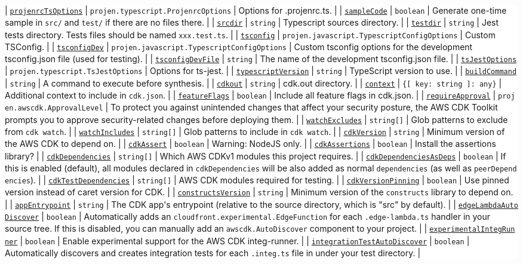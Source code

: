 | <code><a href="#ts-cdk-pipeline-app.CDKPipelineAppOptions.property.projenrcTsOptions">projenrcTsOptions</a></code> | <code>projen.typescript.ProjenrcOptions</code> | Options for .projenrc.ts. |
| <code><a href="#ts-cdk-pipeline-app.CDKPipelineAppOptions.property.sampleCode">sampleCode</a></code> | <code>boolean</code> | Generate one-time sample in `src/` and `test/` if there are no files there. |
| <code><a href="#ts-cdk-pipeline-app.CDKPipelineAppOptions.property.srcdir">srcdir</a></code> | <code>string</code> | Typescript sources directory. |
| <code><a href="#ts-cdk-pipeline-app.CDKPipelineAppOptions.property.testdir">testdir</a></code> | <code>string</code> | Jest tests directory. Tests files should be named `xxx.test.ts`. |
| <code><a href="#ts-cdk-pipeline-app.CDKPipelineAppOptions.property.tsconfig">tsconfig</a></code> | <code>projen.javascript.TypescriptConfigOptions</code> | Custom TSConfig. |
| <code><a href="#ts-cdk-pipeline-app.CDKPipelineAppOptions.property.tsconfigDev">tsconfigDev</a></code> | <code>projen.javascript.TypescriptConfigOptions</code> | Custom tsconfig options for the development tsconfig.json file (used for testing). |
| <code><a href="#ts-cdk-pipeline-app.CDKPipelineAppOptions.property.tsconfigDevFile">tsconfigDevFile</a></code> | <code>string</code> | The name of the development tsconfig.json file. |
| <code><a href="#ts-cdk-pipeline-app.CDKPipelineAppOptions.property.tsJestOptions">tsJestOptions</a></code> | <code>projen.typescript.TsJestOptions</code> | Options for ts-jest. |
| <code><a href="#ts-cdk-pipeline-app.CDKPipelineAppOptions.property.typescriptVersion">typescriptVersion</a></code> | <code>string</code> | TypeScript version to use. |
| <code><a href="#ts-cdk-pipeline-app.CDKPipelineAppOptions.property.buildCommand">buildCommand</a></code> | <code>string</code> | A command to execute before synthesis. |
| <code><a href="#ts-cdk-pipeline-app.CDKPipelineAppOptions.property.cdkout">cdkout</a></code> | <code>string</code> | cdk.out directory. |
| <code><a href="#ts-cdk-pipeline-app.CDKPipelineAppOptions.property.context">context</a></code> | <code>{[ key: string ]: any}</code> | Additional context to include in `cdk.json`. |
| <code><a href="#ts-cdk-pipeline-app.CDKPipelineAppOptions.property.featureFlags">featureFlags</a></code> | <code>boolean</code> | Include all feature flags in cdk.json. |
| <code><a href="#ts-cdk-pipeline-app.CDKPipelineAppOptions.property.requireApproval">requireApproval</a></code> | <code>projen.awscdk.ApprovalLevel</code> | To protect you against unintended changes that affect your security posture, the AWS CDK Toolkit prompts you to approve security-related changes before deploying them. |
| <code><a href="#ts-cdk-pipeline-app.CDKPipelineAppOptions.property.watchExcludes">watchExcludes</a></code> | <code>string[]</code> | Glob patterns to exclude from `cdk watch`. |
| <code><a href="#ts-cdk-pipeline-app.CDKPipelineAppOptions.property.watchIncludes">watchIncludes</a></code> | <code>string[]</code> | Glob patterns to include in `cdk watch`. |
| <code><a href="#ts-cdk-pipeline-app.CDKPipelineAppOptions.property.cdkVersion">cdkVersion</a></code> | <code>string</code> | Minimum version of the AWS CDK to depend on. |
| <code><a href="#ts-cdk-pipeline-app.CDKPipelineAppOptions.property.cdkAssert">cdkAssert</a></code> | <code>boolean</code> | Warning: NodeJS only. |
| <code><a href="#ts-cdk-pipeline-app.CDKPipelineAppOptions.property.cdkAssertions">cdkAssertions</a></code> | <code>boolean</code> | Install the assertions library? |
| <code><a href="#ts-cdk-pipeline-app.CDKPipelineAppOptions.property.cdkDependencies">cdkDependencies</a></code> | <code>string[]</code> | Which AWS CDKv1 modules this project requires. |
| <code><a href="#ts-cdk-pipeline-app.CDKPipelineAppOptions.property.cdkDependenciesAsDeps">cdkDependenciesAsDeps</a></code> | <code>boolean</code> | If this is enabled (default), all modules declared in `cdkDependencies` will be also added as normal `dependencies` (as well as `peerDependencies`). |
| <code><a href="#ts-cdk-pipeline-app.CDKPipelineAppOptions.property.cdkTestDependencies">cdkTestDependencies</a></code> | <code>string[]</code> | AWS CDK modules required for testing. |
| <code><a href="#ts-cdk-pipeline-app.CDKPipelineAppOptions.property.cdkVersionPinning">cdkVersionPinning</a></code> | <code>boolean</code> | Use pinned version instead of caret version for CDK. |
| <code><a href="#ts-cdk-pipeline-app.CDKPipelineAppOptions.property.constructsVersion">constructsVersion</a></code> | <code>string</code> | Minimum version of the `constructs` library to depend on. |
| <code><a href="#ts-cdk-pipeline-app.CDKPipelineAppOptions.property.appEntrypoint">appEntrypoint</a></code> | <code>string</code> | The CDK app's entrypoint (relative to the source directory, which is "src" by default). |
| <code><a href="#ts-cdk-pipeline-app.CDKPipelineAppOptions.property.edgeLambdaAutoDiscover">edgeLambdaAutoDiscover</a></code> | <code>boolean</code> | Automatically adds an `cloudfront.experimental.EdgeFunction` for each `.edge-lambda.ts` handler in your source tree. If this is disabled, you can manually add an `awscdk.AutoDiscover` component to your project. |
| <code><a href="#ts-cdk-pipeline-app.CDKPipelineAppOptions.property.experimentalIntegRunner">experimentalIntegRunner</a></code> | <code>boolean</code> | Enable experimental support for the AWS CDK integ-runner. |
| <code><a href="#ts-cdk-pipeline-app.CDKPipelineAppOptions.property.integrationTestAutoDiscover">integrationTestAutoDiscover</a></code> | <code>boolean</code> | Automatically discovers and creates integration tests for each `.integ.ts` file in under your test directory. |